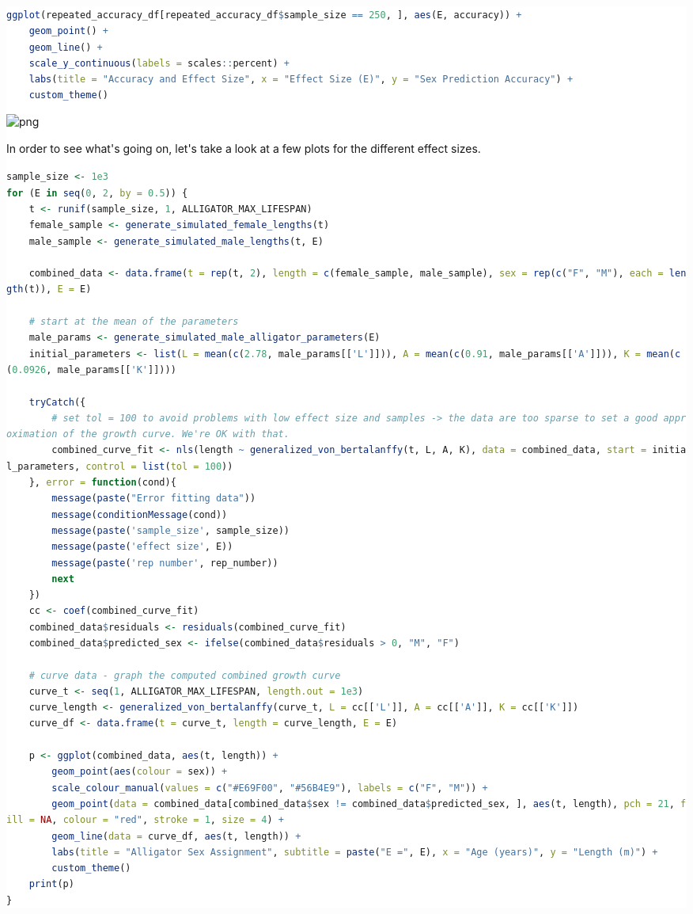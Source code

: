 ```r
ggplot(repeated_accuracy_df[repeated_accuracy_df$sample_size == 250, ], aes(E, accuracy)) +
    geom_point() +
    geom_line() +
    scale_y_continuous(labels = scales::percent) +
    labs(title = "Accuracy and Effect Size", x = "Effect Size (E)", y = "Sex Prediction Accuracy") +
    custom_theme()
```

![png](/2024-07-01/output_51_0.png)

In order to see what's going on, let's take a look at a few plots for the different effect sizes.

```r
sample_size <- 1e3
for (E in seq(0, 2, by = 0.5)) {
    t <- runif(sample_size, 1, ALLIGATOR_MAX_LIFESPAN)
    female_sample <- generate_simulated_female_lengths(t)
    male_sample <- generate_simulated_male_lengths(t, E)

    combined_data <- data.frame(t = rep(t, 2), length = c(female_sample, male_sample), sex = rep(c("F", "M"), each = length(t)), E = E)

    # start at the mean of the parameters
    male_params <- generate_simulated_male_alligator_parameters(E)
    initial_parameters <- list(L = mean(c(2.78, male_params[['L']])), A = mean(c(0.91, male_params[['A']])), K = mean(c(0.0926, male_params[['K']])))

    tryCatch({
        # set tol = 100 to avoid problems with low effect size and samples -> the data are too sparse to set a good approximation of the growth curve. We're OK with that.
        combined_curve_fit <- nls(length ~ generalized_von_bertalanffy(t, L, A, K), data = combined_data, start = initial_parameters, control = list(tol = 100))
    }, error = function(cond){
        message(paste("Error fitting data"))
        message(conditionMessage(cond))
        message(paste('sample_size', sample_size))
        message(paste('effect size', E))
        message(paste('rep number', rep_number))
        next
    })
    cc <- coef(combined_curve_fit)
    combined_data$residuals <- residuals(combined_curve_fit)
    combined_data$predicted_sex <- ifelse(combined_data$residuals > 0, "M", "F")

    # curve data - graph the computed combined growth curve
    curve_t <- seq(1, ALLIGATOR_MAX_LIFESPAN, length.out = 1e3)
    curve_length <- generalized_von_bertalanffy(curve_t, L = cc[['L']], A = cc[['A']], K = cc[['K']])
    curve_df <- data.frame(t = curve_t, length = curve_length, E = E)

    p <- ggplot(combined_data, aes(t, length)) +
        geom_point(aes(colour = sex)) +
        scale_colour_manual(values = c("#E69F00", "#56B4E9"), labels = c("F", "M")) +
        geom_point(data = combined_data[combined_data$sex != combined_data$predicted_sex, ], aes(t, length), pch = 21, fill = NA, colour = "red", stroke = 1, size = 4) +
        geom_line(data = curve_df, aes(t, length)) +
        labs(title = "Alligator Sex Assignment", subtitle = paste("E =", E), x = "Age (years)", y = "Length (m)") +
        custom_theme()
    print(p)
}

```

